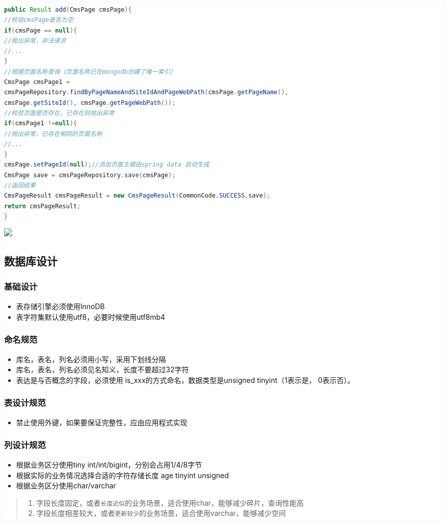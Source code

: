 ```java
public Result add(CmsPage cmsPage){
//校验cmsPage是否为空
if(cmsPage == null){
//抛出异常，非法请求
//...
}
//根据页面名称查询（页面名称已在mongodb创建了唯一索引）
CmsPage cmsPage1 =
cmsPageRepository.findByPageNameAndSiteIdAndPageWebPath(cmsPage.getPageName(),
cmsPage.getSiteId(), cmsPage.getPageWebPath());
//校验页面是否存在，已存在则抛出异常
if(cmsPage1 !=null){
//抛出异常，已存在相同的页面名称
//...
}
cmsPage.setPageId(null);//添加页面主键由spring data 自动生成
CmsPage save = cmsPageRepository.save(cmsPage);
//返回结果
CmsPageResult cmsPageResult = new CmsPageResult(CommonCode.SUCCESS,save);
return cmsPageResult;
}
```

![](https://raw.githubusercontent.com/MyBigDaXin/BlogPic/master/item20190916105928.png)

## 数据库设计

### 基础设计

- 表存储引擎必须使用InnoDB
- 表字符集默认使用utf8，必要时候使用utf8mb4

### 命名规范

- 库名，表名，列名必须用小写，采用下划线分隔
- 库名，表名，列名必须见名知义，长度不要超过32字符
- 表达是与否概念的字段，必须使用 is_xxx的方式命名，数据类型是unsigned tinyint（1表示是， 0表示否）。

### 表设计规范

- 禁止使用外键，如果要保证完整性，应由应用程式实现

### 列设计规范

- 根据业务区分使用tiny int/int/bigint，分别会占用1/4/8字节
- 根据实际的业务情况选择合适的字符存储长度 age tinyint unsigned
- 根据业务区分使用char/varchar

> 1. 字段长度固定，或者`长度近似`的业务场景，适合使用char，能够减少碎片，查询性能高
> 2. 字段长度相差较大，或者`更新较少`的业务场景，适合使用varchar，能够减少空间
